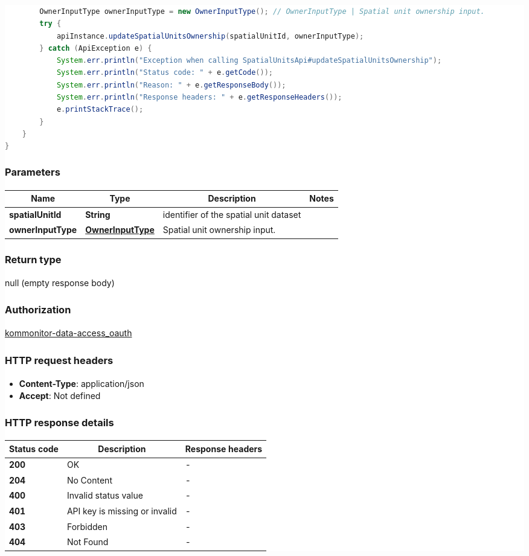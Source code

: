 ```java
        OwnerInputType ownerInputType = new OwnerInputType(); // OwnerInputType | Spatial unit ownership input.
        try {
            apiInstance.updateSpatialUnitsOwnership(spatialUnitId, ownerInputType);
        } catch (ApiException e) {
            System.err.println("Exception when calling SpatialUnitsApi#updateSpatialUnitsOwnership");
            System.err.println("Status code: " + e.getCode());
            System.err.println("Reason: " + e.getResponseBody());
            System.err.println("Response headers: " + e.getResponseHeaders());
            e.printStackTrace();
        }
    }
}
```

### Parameters


| Name | Type | Description  | Notes |
|------------- | ------------- | ------------- | -------------|
| **spatialUnitId** | **String**| identifier of the spatial unit dataset | |
| **ownerInputType** | [**OwnerInputType**](OwnerInputType.md)| Spatial unit ownership input. | |

### Return type

null (empty response body)

### Authorization

[kommonitor-data-access_oauth](../README.md#kommonitor-data-access_oauth)

### HTTP request headers

- **Content-Type**: application/json
- **Accept**: Not defined


### HTTP response details
| Status code | Description | Response headers |
|-------------|-------------|------------------|
| **200** | OK |  -  |
| **204** | No Content |  -  |
| **400** | Invalid status value |  -  |
| **401** | API key is missing or invalid |  -  |
| **403** | Forbidden |  -  |
| **404** | Not Found |  -  |
